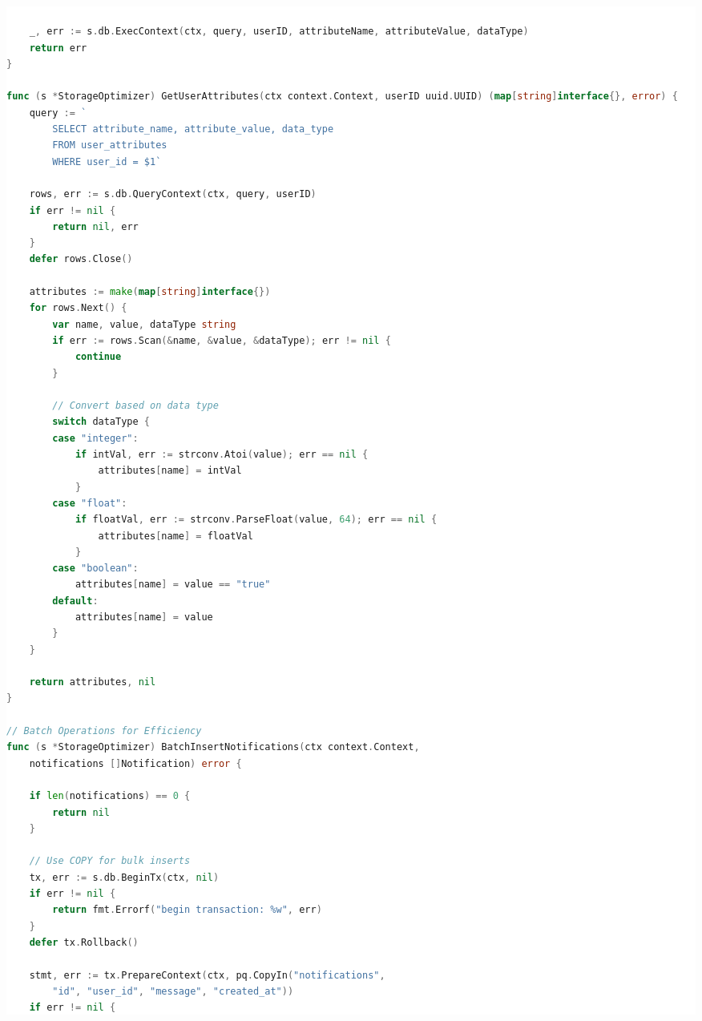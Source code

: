 ```go
    
    _, err := s.db.ExecContext(ctx, query, userID, attributeName, attributeValue, dataType)
    return err
}

func (s *StorageOptimizer) GetUserAttributes(ctx context.Context, userID uuid.UUID) (map[string]interface{}, error) {
    query := `
        SELECT attribute_name, attribute_value, data_type
        FROM user_attributes 
        WHERE user_id = $1`
    
    rows, err := s.db.QueryContext(ctx, query, userID)
    if err != nil {
        return nil, err
    }
    defer rows.Close()
    
    attributes := make(map[string]interface{})
    for rows.Next() {
        var name, value, dataType string
        if err := rows.Scan(&name, &value, &dataType); err != nil {
            continue
        }
        
        // Convert based on data type
        switch dataType {
        case "integer":
            if intVal, err := strconv.Atoi(value); err == nil {
                attributes[name] = intVal
            }
        case "float":
            if floatVal, err := strconv.ParseFloat(value, 64); err == nil {
                attributes[name] = floatVal
            }
        case "boolean":
            attributes[name] = value == "true"
        default:
            attributes[name] = value
        }
    }
    
    return attributes, nil
}

// Batch Operations for Efficiency
func (s *StorageOptimizer) BatchInsertNotifications(ctx context.Context, 
    notifications []Notification) error {
    
    if len(notifications) == 0 {
        return nil
    }
    
    // Use COPY for bulk inserts
    tx, err := s.db.BeginTx(ctx, nil)
    if err != nil {
        return fmt.Errorf("begin transaction: %w", err)
    }
    defer tx.Rollback()
    
    stmt, err := tx.PrepareContext(ctx, pq.CopyIn("notifications", 
        "id", "user_id", "message", "created_at"))
    if err != nil {
```